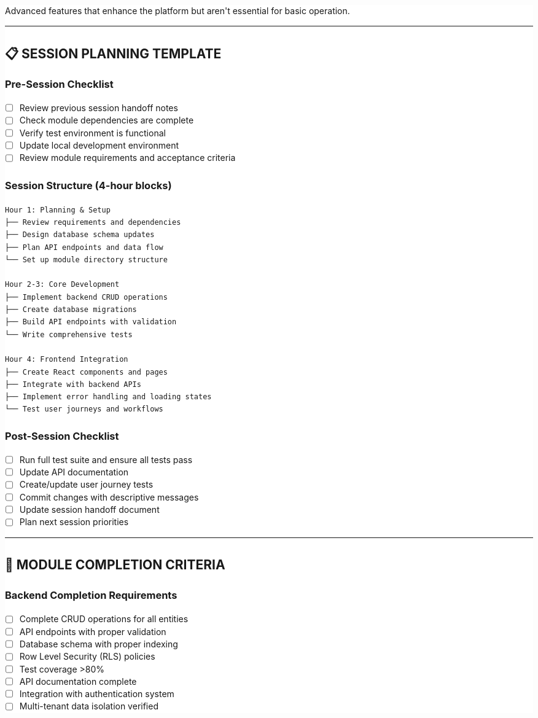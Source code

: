 Advanced features that enhance the platform but aren't essential for basic operation.

---

## 📋 **SESSION PLANNING TEMPLATE**

### **Pre-Session Checklist**
- [ ] Review previous session handoff notes
- [ ] Check module dependencies are complete
- [ ] Verify test environment is functional
- [ ] Update local development environment
- [ ] Review module requirements and acceptance criteria

### **Session Structure (4-hour blocks)**
```
Hour 1: Planning & Setup
├── Review requirements and dependencies
├── Design database schema updates
├── Plan API endpoints and data flow
└── Set up module directory structure

Hour 2-3: Core Development
├── Implement backend CRUD operations
├── Create database migrations
├── Build API endpoints with validation
└── Write comprehensive tests

Hour 4: Frontend Integration
├── Create React components and pages
├── Integrate with backend APIs
├── Implement error handling and loading states
└── Test user journeys and workflows
```

### **Post-Session Checklist**
- [ ] Run full test suite and ensure all tests pass
- [ ] Update API documentation
- [ ] Create/update user journey tests
- [ ] Commit changes with descriptive messages
- [ ] Update session handoff document
- [ ] Plan next session priorities

---

## 🎯 **MODULE COMPLETION CRITERIA**

### **Backend Completion Requirements**
- [ ] Complete CRUD operations for all entities
- [ ] API endpoints with proper validation
- [ ] Database schema with proper indexing
- [ ] Row Level Security (RLS) policies
- [ ] Test coverage >80%
- [ ] API documentation complete
- [ ] Integration with authentication system
- [ ] Multi-tenant data isolation verified
